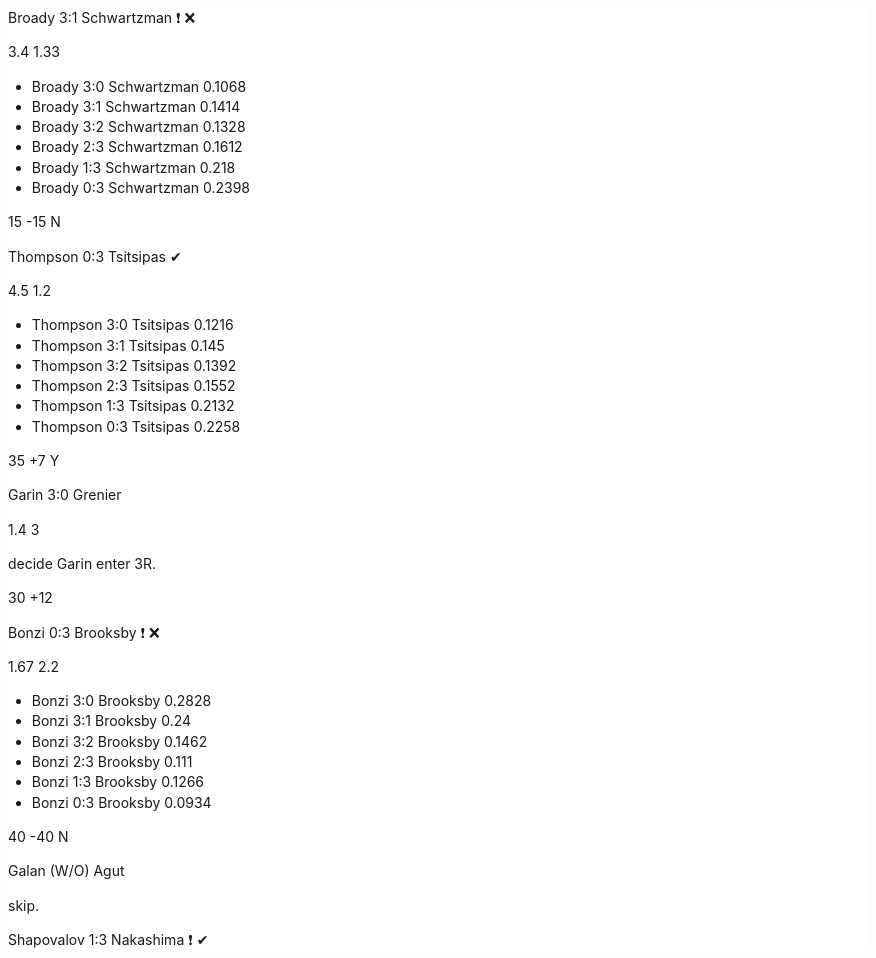 

Broady  3:1  Schwartzman    ❗    ❌

3.4    1.33

- Broady 3:0 Schwartzman 0.1068
- Broady 3:1 Schwartzman 0.1414
- Broady 3:2 Schwartzman 0.1328
- Broady 2:3 Schwartzman 0.1612
- Broady 1:3 Schwartzman 0.218
- Broady 0:3 Schwartzman 0.2398

15    -15    N



Thompson  0:3  Tsitsipas    ✔

4.5    1.2

- Thompson 3:0 Tsitsipas 0.1216
- Thompson 3:1 Tsitsipas 0.145
- Thompson 3:2 Tsitsipas 0.1392
- Thompson 2:3 Tsitsipas 0.1552
- Thompson 1:3 Tsitsipas 0.2132
- Thompson 0:3 Tsitsipas 0.2258

35    +7    Y



Garin  3:0  Grenier

1.4    3

decide Garin enter 3R.

30    +12



Bonzi  0:3  Brooksby     ❗    ❌

1.67    2.2

- Bonzi 3:0 Brooksby 0.2828
- Bonzi 3:1 Brooksby 0.24
- Bonzi 3:2 Brooksby 0.1462
- Bonzi 2:3 Brooksby 0.111
- Bonzi 1:3 Brooksby 0.1266
- Bonzi 0:3 Brooksby 0.0934

40    -40    N



Galan (W/O)    Agut

skip.



Shapovalov  1:3  Nakashima    ❗    ✔
